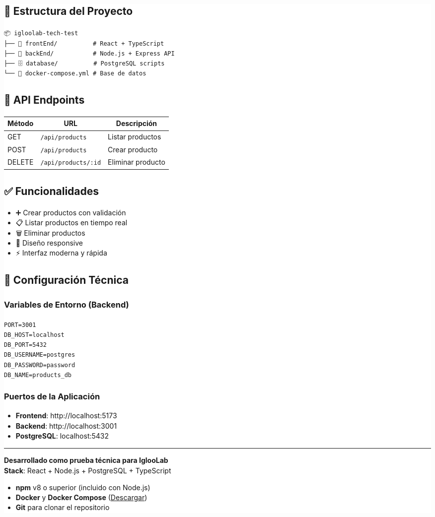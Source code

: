 ## 📁 Estructura del Proyecto

```
📦 igloolab-tech-test
├── 📱 frontEnd/          # React + TypeScript
├── 🔧 backEnd/           # Node.js + Express API
├── 🗄️ database/          # PostgreSQL scripts
└── 🐳 docker-compose.yml # Base de datos
```

## 🔗 API Endpoints

| Método | URL | Descripción |
|--------|-----|-------------|
| GET | `/api/products` | Listar productos |
| POST | `/api/products` | Crear producto |
| DELETE | `/api/products/:id` | Eliminar producto |

## ✅ Funcionalidades

- ➕ Crear productos con validación
- 📋 Listar productos en tiempo real
- 🗑️ Eliminar productos
- 📱 Diseño responsive
- ⚡ Interfaz moderna y rápida

## 🔧 Configuración Técnica

### Variables de Entorno (Backend)
```env
PORT=3001
DB_HOST=localhost
DB_PORT=5432
DB_USERNAME=postgres
DB_PASSWORD=password
DB_NAME=products_db
```

### Puertos de la Aplicación
- **Frontend**: http://localhost:5173
- **Backend**: http://localhost:3001
- **PostgreSQL**: localhost:5432

---

**Desarrollado como prueba técnica para IglooLab**  
**Stack**: React + Node.js + PostgreSQL + TypeScript
- **npm** v8 o superior (incluido con Node.js)
- **Docker** y **Docker Compose** ([Descargar](https://www.docker.com/))
- **Git** para clonar el repositorio
